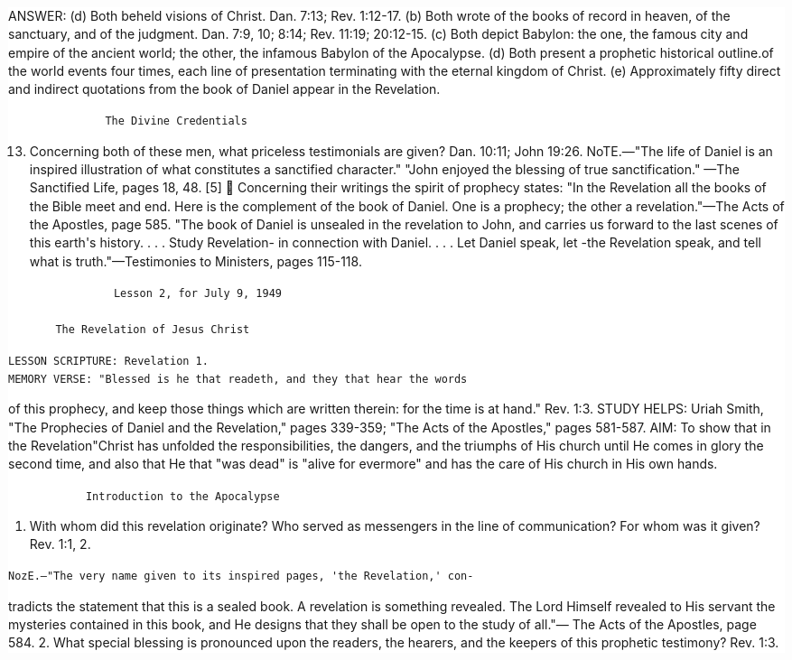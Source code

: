    ANSWER: (d) Both beheld visions of Christ. Dan. 7:13; Rev. 1:12-17.
    (b) Both wrote of the books of record in heaven, of the sanctuary, and
of the judgment. Dan. 7:9, 10; 8:14; Rev. 11:19; 20:12-15.
    (c) Both depict Babylon: the one, the famous city and empire of the
ancient world; the other, the infamous Babylon of the Apocalypse.
    (d) Both present a prophetic historical outline.of the world events four
times, each line of presentation terminating with the eternal kingdom of
Christ.
    (e) Approximately fifty direct and indirect quotations from the book of
Daniel appear in the Revelation.

                   The Divine Credentials
   13. Concerning both of these men, what priceless testimonials
are given? Dan. 10:11; John 19:26.
   NoTE.—"The life of Daniel is an inspired illustration of what constitutes
a sanctified character." "John enjoyed the blessing of true sanctification."
—The Sanctified Life, pages 18, 48.
                                     [5]
    Concerning their writings the spirit of prophecy states: "In the Revelation
all the books of the Bible meet and end. Here is the complement of the book
of Daniel. One is a prophecy; the other a revelation."—The Acts of the
Apostles, page 585. "The book of Daniel is unsealed in the revelation to
John, and carries us forward to the last scenes of this earth's history. . . .
Study Revelation- in connection with Daniel. . . . Let Daniel speak, let -the
Revelation speak, and tell what is truth."—Testimonies to Ministers, pages
115-118.




                        Lesson 2, for July 9, 1949

               The Revelation of Jesus Christ
    LESSON SCRIPTURE: Revelation 1.
    MEMORY VERSE: "Blessed is he that readeth, and they that hear the words
of this prophecy, and keep those things which are written therein: for the time is at
hand." Rev. 1:3.
    STUDY HELPS: Uriah Smith, "The Prophecies of Daniel and the Revelation,"
pages 339-359; "The Acts of the Apostles," pages 581-587.
    AIM: To show that in the Revelation"Christ has unfolded the responsibilities, the
dangers, and the triumphs of His church until He comes in glory the second time, and
also that He that "was dead" is "alive for evermore" and has the care of His church
in His own hands.

                Introduction to the Apocalypse
  1. With whom did this revelation originate? Who served as
messengers in the line of communication? For whom was it given?
Rev. 1:1, 2.

    NozE.—"The very name given to its inspired pages, 'the Revelation,' con-
tradicts the statement that this is a sealed book. A revelation is something
revealed. The Lord Himself revealed to His servant the mysteries contained
in this book, and He designs that they shall be open to the study of all."—
The Acts of the Apostles, page 584.
  2. What special blessing is pronounced upon the readers, the
hearers, and the keepers of this prophetic testimony? Rev. 1:3.
